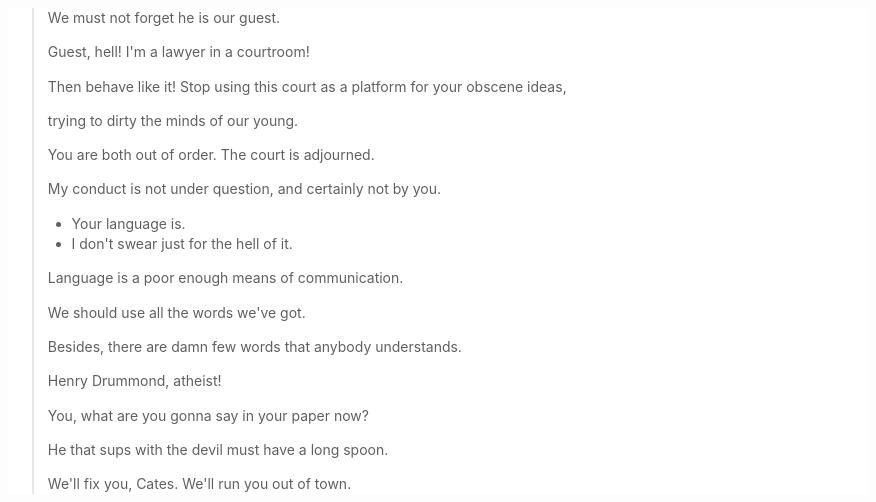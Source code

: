 > 
> 
> We must not forget he is our guest.
> 
> 
> 
> Guest, hell! I'm a lawyer in a courtroom!
> 
> 
> 
> Then behave like it! Stop using this court
> as a platform for your obscene ideas,
> 
> 
> 
> trying to dirty the minds of our young.
> 
> 
> 
> You are both out of order.
> The court is adjourned.
> 
> 
> 
> My conduct is not under question,
> and certainly not by you.
> 
> 
> 
> - Your language is.
> - I don't swear just for the hell of it.
> 
> 
> 
> Language is a poor enough means
> of communication.
> 
> 
> 
> We should use all the words we've got.
> 
> 
> 
> Besides, there are damn few words
> that anybody understands.
> 
> 
> 
> Henry Drummond, atheist!
> 
> 
> 
> You, what are you gonna say
> in your paper now?
> 
> 
> 
> He that sups with the devil
> must have a long spoon.
> 
> 
> 
> We'll fix you, Cates.
> We'll run you out of town.